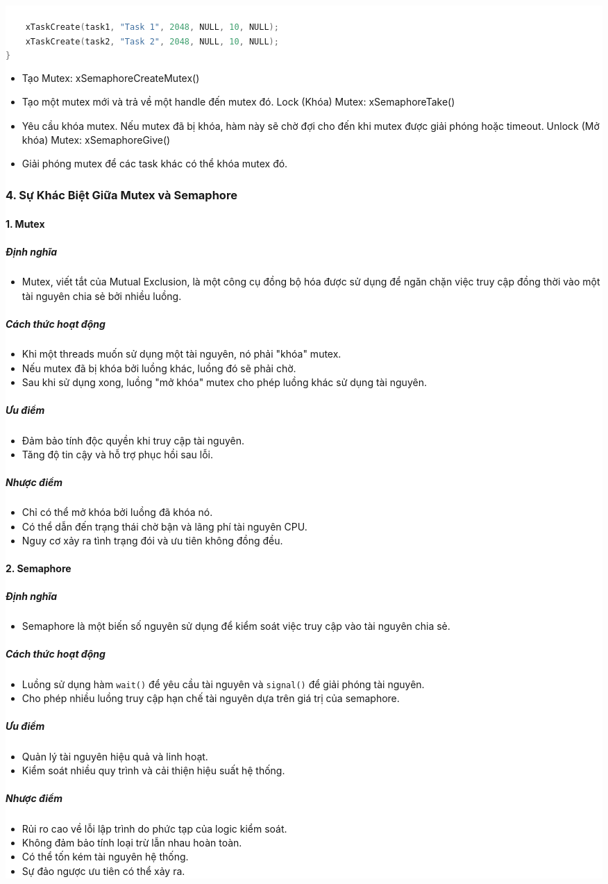 ``` c 

    xTaskCreate(task1, "Task 1", 2048, NULL, 10, NULL);
    xTaskCreate(task2, "Task 2", 2048, NULL, 10, NULL);
}
```

-   Tạo Mutex: xSemaphoreCreateMutex()

-   Tạo một mutex mới và trả về một handle đến mutex đó.
Lock (Khóa) Mutex: xSemaphoreTake()

-   Yêu cầu khóa mutex. Nếu mutex đã bị khóa, hàm này sẽ chờ đợi cho đến khi mutex được giải phóng hoặc timeout.
Unlock (Mở khóa) Mutex: xSemaphoreGive()

-   Giải phóng mutex để các task khác có thể khóa mutex đó.

### 4. Sự Khác Biệt Giữa Mutex và Semaphore

#### 1. Mutex

##### Định nghĩa
- Mutex, viết tắt của Mutual Exclusion, là một công cụ đồng bộ hóa được sử dụng để ngăn chặn việc truy cập đồng thời vào một tài nguyên chia sẻ bởi nhiều luồng.

##### Cách thức hoạt động 
- Khi một threads muốn sử dụng một tài nguyên, nó phải "khóa" mutex. 
- Nếu mutex đã bị khóa bởi luồng khác, luồng đó sẽ phải chờ. 
- Sau khi sử dụng xong, luồng "mở khóa" mutex cho phép luồng khác sử dụng tài nguyên.

##### Ưu điểm
- Đảm bảo tính độc quyền khi truy cập tài nguyên.
- Tăng độ tin cậy và hỗ trợ phục hồi sau lỗi.

##### Nhược điểm
- Chỉ có thể mở khóa bởi luồng đã khóa nó.
- Có thể dẫn đến trạng thái chờ bận và lãng phí tài nguyên CPU.
- Nguy cơ xảy ra tình trạng đói và ưu tiên không đồng đều.

#### 2. Semaphore

##### Định nghĩa
- Semaphore là một biến số nguyên sử dụng để kiểm soát việc truy cập vào tài nguyên chia sẻ.

##### Cách thức hoạt động
- Luồng sử dụng hàm `wait()` để yêu cầu tài nguyên và `signal()` để giải phóng tài nguyên.
- Cho phép nhiều luồng truy cập hạn chế tài nguyên dựa trên giá trị của semaphore.

##### Ưu điểm
- Quản lý tài nguyên hiệu quả và linh hoạt.
- Kiểm soát nhiều quy trình và cải thiện hiệu suất hệ thống.

##### Nhược điểm
- Rủi ro cao về lỗi lập trình do phức tạp của logic kiểm soát.
- Không đảm bảo tính loại trừ lẫn nhau hoàn toàn.
- Có thể tốn kém tài nguyên hệ thống.
- Sự đảo ngược ưu tiên có thể xảy ra.
